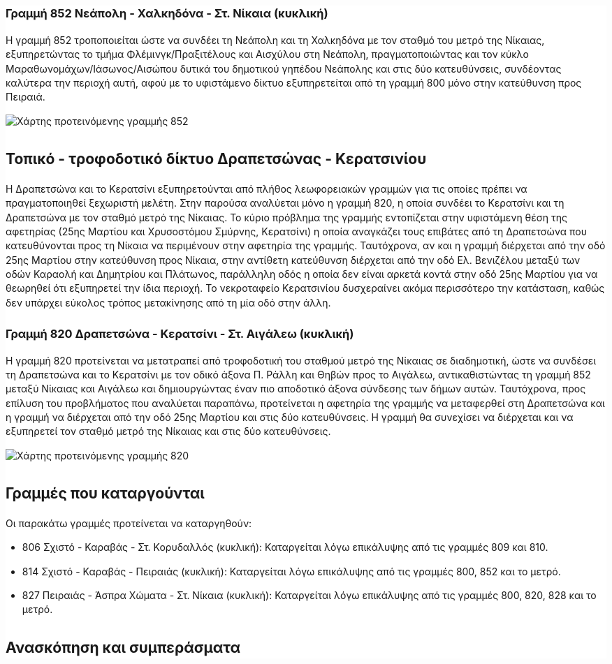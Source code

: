 ### Γραμμή 852 Νεάπολη - Χαλκηδόνα - Στ. Νίκαια (κυκλική)

Η γραμμή 852 τροποποιείται ώστε να συνδέει τη Νεάπολη και τη Χαλκηδόνα με τον σταθμό του μετρό της Νίκαιας, εξυπηρετώντας το τμήμα Φλέμινγκ/Πραξιτέλους και Αισχύλου στη Νεάπολη, πραγματοποιώντας και τον κύκλο Μαραθωνομάχων/Ιάσωνος/Αισώπου δυτικά του δημοτικού γηπέδου Νεάπολης και στις δύο κατευθύνσεις, συνδέοντας καλύτερα την περιοχή αυτή, αφού με το υφιστάμενο δίκτυο εξυπηρετείται από τη γραμμή 800 μόνο στην κατεύθυνση προς Πειραιά.

![Χάρτης προτεινόμενης γραμμής 852](images/oasa_nikaia_new_852.png "Χάρτης προτεινόμενης γραμμής 852")

## Τοπικό - τροφοδοτικό δίκτυο Δραπετσώνας - Κερατσινίου

Η Δραπετσώνα και το Κερατσίνι εξυπηρετούνται από πλήθος λεωφορειακών γραμμών για τις οποίες πρέπει να πραγματοποιηθεί ξεχωριστή μελέτη. Στην παρούσα αναλύεται μόνο η γραμμή 820, η οποία συνδέει το Κερατσίνι και τη Δραπετσώνα με τον σταθμό μετρό της Νίκαιας. Το κύριο πρόβλημα της γραμμής εντοπίζεται στην υφιστάμενη θέση της αφετηρίας (25ης Μαρτίου και Χρυσοστόμου Σμύρνης, Κερατσίνι) η οποία αναγκάζει τους επιβάτες από τη Δραπετσώνα που κατευθύνονται προς τη Νίκαια να περιμένουν στην αφετηρία της γραμμής. Ταυτόχρονα, αν και η γραμμή διέρχεται από την οδό 25ης Μαρτίου στην κατεύθυνση προς Νίκαια, στην αντίθετη κατεύθυνση διέρχεται από την οδό Ελ. Βενιζέλου μεταξύ των οδών Καραολή και Δημητρίου και Πλάτωνος, παράλληλη οδός η οποία δεν είναι αρκετά κοντά στην οδό 25ης Μαρτίου για να θεωρηθεί ότι εξυπηρετεί την ίδια περιοχή. Το νεκροταφείο Κερατσινίου δυσχεραίνει ακόμα περισσότερο την κατάσταση, καθώς δεν υπάρχει εύκολος τρόπος μετακίνησης από τη μία οδό στην άλλη.

### Γραμμή 820 Δραπετσώνα - Κερατσίνι - Στ. Αιγάλεω (κυκλική)

Η γραμμή 820 προτείνεται να μετατραπεί από τροφοδοτική του σταθμού μετρό της Νίκαιας σε διαδημοτική, ώστε να συνδέσει τη Δραπετσώνα και το Κερατσίνι με τον οδικό άξονα Π. Ράλλη και Θηβών προς το Αιγάλεω, αντικαθιστώντας τη γραμμή 852 μεταξύ Νίκαιας και Αιγάλεω και δημιουργώντας έναν πιο αποδοτικό άξονα σύνδεσης των δήμων αυτών. Ταυτόχρονα, προς επίλυση του προβλήματος που αναλύεται παραπάνω, προτείνεται η αφετηρία της γραμμής να μεταφερθεί στη Δραπετσώνα και η γραμμή να διέρχεται από την οδό 25ης Μαρτίου και στις δύο κατευθύνσεις. Η γραμμή θα συνεχίσει να διέρχεται και να εξυπηρετεί τον σταθμό μετρό της Νίκαιας και στις δύο κατευθύνσεις.

![Χάρτης προτεινόμενης γραμμής 820](images/oasa_nikaia_new_820.png "Χάρτης προτεινόμενης γραμμής 820")

## Γραμμές που καταργούνται

Οι παρακάτω γραμμές προτείνεται να καταργηθούν:

* 806 Σχιστό - Καραβάς - Στ. Κορυδαλλός (κυκλική): Καταργείται λόγω επικάλυψης από τις γραμμές 809 και 810.

* 814 Σχιστό - Καραβάς - Πειραιάς (κυκλική): Καταργείται λόγω επικάλυψης από τις γραμμές 800, 852 και το μετρό.

* 827 Πειραιάς - Άσπρα Χώματα - Στ. Νίκαια (κυκλική): Καταργείται λόγω επικάλυψης από τις γραμμές 800, 820, 828 και το μετρό.

## Ανασκόπηση και συμπεράσματα
